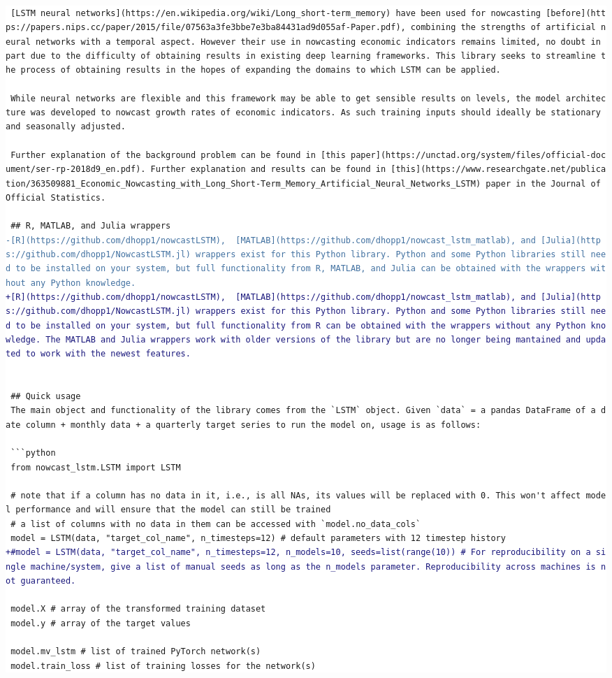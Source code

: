 ```diff
 [LSTM neural networks](https://en.wikipedia.org/wiki/Long_short-term_memory) have been used for nowcasting [before](https://papers.nips.cc/paper/2015/file/07563a3fe3bbe7e3ba84431ad9d055af-Paper.pdf), combining the strengths of artificial neural networks with a temporal aspect. However their use in nowcasting economic indicators remains limited, no doubt in part due to the difficulty of obtaining results in existing deep learning frameworks. This library seeks to streamline the process of obtaining results in the hopes of expanding the domains to which LSTM can be applied.
 
 While neural networks are flexible and this framework may be able to get sensible results on levels, the model architecture was developed to nowcast growth rates of economic indicators. As such training inputs should ideally be stationary and seasonally adjusted.
 
 Further explanation of the background problem can be found in [this paper](https://unctad.org/system/files/official-document/ser-rp-2018d9_en.pdf). Further explanation and results can be found in [this](https://www.researchgate.net/publication/363509881_Economic_Nowcasting_with_Long_Short-Term_Memory_Artificial_Neural_Networks_LSTM) paper in the Journal of Official Statistics.
 
 ## R, MATLAB, and Julia wrappers 
-[R](https://github.com/dhopp1/nowcastLSTM),  [MATLAB](https://github.com/dhopp1/nowcast_lstm_matlab), and [Julia](https://github.com/dhopp1/NowcastLSTM.jl) wrappers exist for this Python library. Python and some Python libraries still need to be installed on your system, but full functionality from R, MATLAB, and Julia can be obtained with the wrappers without any Python knowledge.
+[R](https://github.com/dhopp1/nowcastLSTM),  [MATLAB](https://github.com/dhopp1/nowcast_lstm_matlab), and [Julia](https://github.com/dhopp1/NowcastLSTM.jl) wrappers exist for this Python library. Python and some Python libraries still need to be installed on your system, but full functionality from R can be obtained with the wrappers without any Python knowledge. The MATLAB and Julia wrappers work with older versions of the library but are no longer being mantained and updated to work with the newest features.
 
 
 ## Quick usage
 The main object and functionality of the library comes from the `LSTM` object. Given `data` = a pandas DataFrame of a date column + monthly data + a quarterly target series to run the model on, usage is as follows:
 
 ```python
 from nowcast_lstm.LSTM import LSTM
 
 # note that if a column has no data in it, i.e., is all NAs, its values will be replaced with 0. This won't affect model performance and will ensure that the model can still be trained
 # a list of columns with no data in them can be accessed with `model.no_data_cols`
 model = LSTM(data, "target_col_name", n_timesteps=12) # default parameters with 12 timestep history
+#model = LSTM(data, "target_col_name", n_timesteps=12, n_models=10, seeds=list(range(10)) # For reproducibility on a single machine/system, give a list of manual seeds as long as the n_models parameter. Reproducibility across machines is not guaranteed.
 
 model.X # array of the transformed training dataset
 model.y # array of the target values
 
 model.mv_lstm # list of trained PyTorch network(s)
 model.train_loss # list of training losses for the network(s)
```
